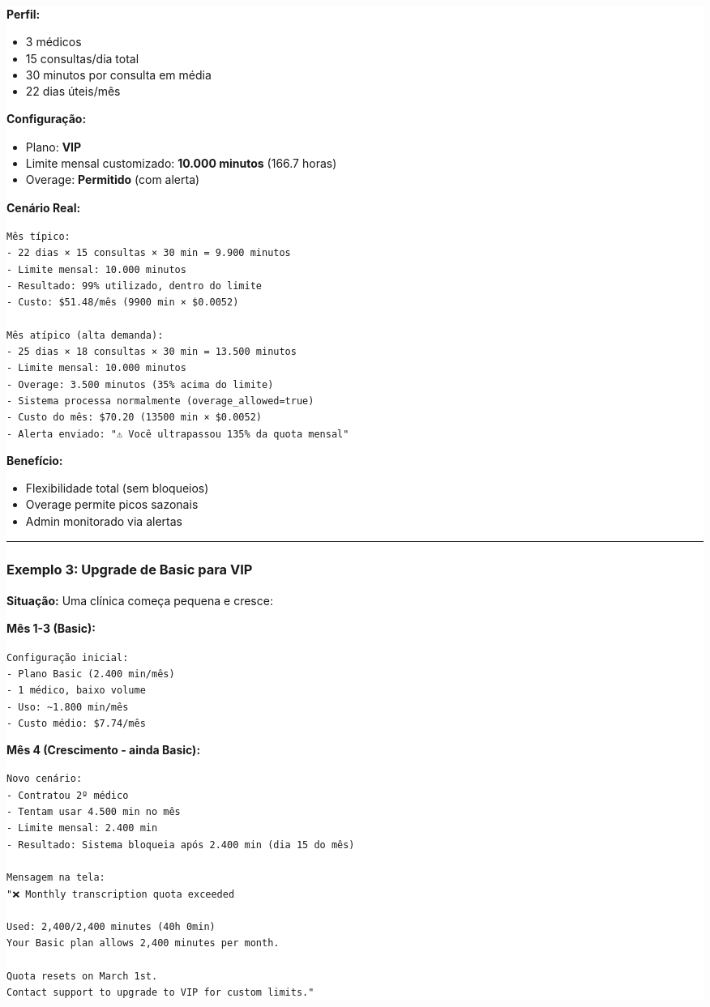 **Perfil:**
- 3 médicos
- 15 consultas/dia total
- 30 minutos por consulta em média
- 22 dias úteis/mês

**Configuração:**
- Plano: **VIP**
- Limite mensal customizado: **10.000 minutos** (166.7 horas)
- Overage: **Permitido** (com alerta)

**Cenário Real:**
```
Mês típico:
- 22 dias × 15 consultas × 30 min = 9.900 minutos
- Limite mensal: 10.000 minutos
- Resultado: 99% utilizado, dentro do limite
- Custo: $51.48/mês (9900 min × $0.0052)

Mês atípico (alta demanda):
- 25 dias × 18 consultas × 30 min = 13.500 minutos
- Limite mensal: 10.000 minutos
- Overage: 3.500 minutos (35% acima do limite)
- Sistema processa normalmente (overage_allowed=true)
- Custo do mês: $70.20 (13500 min × $0.0052)
- Alerta enviado: "⚠️ Você ultrapassou 135% da quota mensal"
```

**Benefício:**
- Flexibilidade total (sem bloqueios)
- Overage permite picos sazonais
- Admin monitorado via alertas

---

### **Exemplo 3: Upgrade de Basic para VIP**

**Situação:**
Uma clínica começa pequena e cresce:

**Mês 1-3 (Basic):**
```
Configuração inicial:
- Plano Basic (2.400 min/mês)
- 1 médico, baixo volume
- Uso: ~1.800 min/mês
- Custo médio: $7.74/mês
```

**Mês 4 (Crescimento - ainda Basic):**
```
Novo cenário:
- Contratou 2º médico
- Tentam usar 4.500 min no mês
- Limite mensal: 2.400 min
- Resultado: Sistema bloqueia após 2.400 min (dia 15 do mês)

Mensagem na tela:
"❌ Monthly transcription quota exceeded

Used: 2,400/2,400 minutes (40h 0min)
Your Basic plan allows 2,400 minutes per month.

Quota resets on March 1st.
Contact support to upgrade to VIP for custom limits."
```
